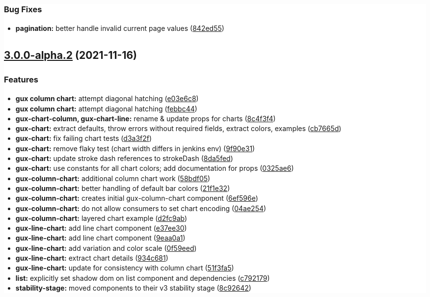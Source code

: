 
### Bug Fixes

* **pagination:** better handle invalid current page values ([842ed55](https://inindca///commit/842ed5557686c680dbe2e17884d78b3c74885b4b))

## [3.0.0-alpha.2](https://inindca///compare/v3.0.0-alpha.1...v3.0.0-alpha.2) (2021-11-16)


### Features

* **gux column chart:** attempt diagonal hatching ([e03e6c8](https://inindca///commit/e03e6c8614a9fa6d214e02e39915ff6d20d6440f))
* **gux column chart:** attempt diagonal hatching ([febbc44](https://inindca///commit/febbc442d8d6d9e3fef5308a307f793444349977))
* **gux-chart-column, gux-chart-line:** rename & update props for charts ([8c4f3f4](https://inindca///commit/8c4f3f4c366f961ac9c6fee217c50121624e8b31))
* **gux-chart:** extract defaults, throw errors without required fields, extract colors, examples ([cb7665d](https://inindca///commit/cb7665daa5ef5f98252b0c4e58a9588700703514))
* **gux-chart:** fix failing chart tests ([d3a3f2f](https://inindca///commit/d3a3f2f15f3a2ce0906d7a076b76dffd2c305b43))
* **gux-chart:** remove flaky test (chart width differs in jenkins env) ([9f90e31](https://inindca///commit/9f90e31a1a88c5ed96dd77489c229209d43dc656))
* **gux-chart:** update stroke dash references to strokeDash ([8da5fed](https://inindca///commit/8da5fed53f92c1e4192482f601788cbda049d154))
* **gux-chart:** use constants for all chart colors; add documentation for props ([0325ae6](https://inindca///commit/0325ae6bcfb7a8293ef637283427f9ee88fa076d))
* **gux-column-chart:** additional column chart work ([58bdf05](https://inindca///commit/58bdf05fad111bc117ecc022b121ee3c579a9405))
* **gux-column-chart:** better handling of default bar colors ([21f1e32](https://inindca///commit/21f1e327d9168ad5b8715905c2e8b96cc01b46d9))
* **gux-column-chart:** creates initial gux-column-chart component ([6ef596e](https://inindca///commit/6ef596e9cab728470b26e40f53af52ce2f56d63f))
* **gux-column-chart:** do not allow consumers to set chart encoding ([04ae254](https://inindca///commit/04ae254defd34c0106864ade961170a64640f004))
* **gux-column-chart:** layered chart example ([d2fc9ab](https://inindca///commit/d2fc9aba5328af51af511f658118de361c3988e1))
* **gux-line-chart:** add line chart component ([e37ee30](https://inindca///commit/e37ee305a20b59f511a2539d81f3a68eddf50fc3))
* **gux-line-chart:** add line chart component ([9eaa0a1](https://inindca///commit/9eaa0a19bedd78b1f6c34d3032018af018692c5b))
* **gux-line-chart:** add variation and color scale ([0f59eed](https://inindca///commit/0f59eedbc598b9e41a5aaad85ac97239b3dfd3f0))
* **gux-line-chart:** extract chart details ([934c681](https://inindca///commit/934c6813c10568ef468320698e2cdd4f0375cefb))
* **gux-line-chart:** update for consistency with column chart ([51f3fa5](https://inindca///commit/51f3fa5a2cf52589af72f2c49cf27a7ce51d640d))
* **list:** explicitly set shadow dom on list component and dependencies ([c792179](https://inindca///commit/c792179e910d9ebd841760cbf963a1f11cc28cd9))
* **stability-stage:** moved components to their v3 stability stage ([8c92642](https://inindca///commit/8c9264275d72a38b7620210df946670a592f11b2))
